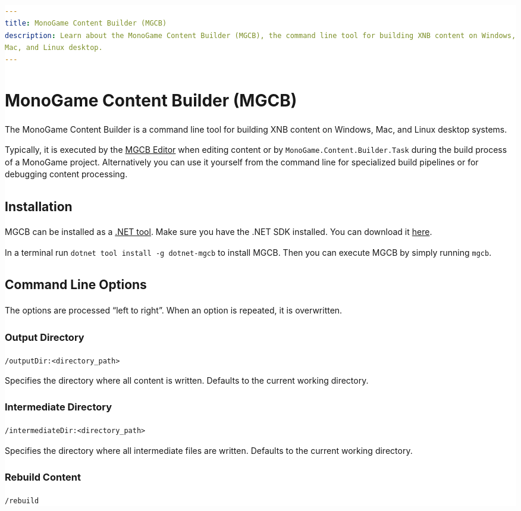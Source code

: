 ```yaml
---
title: MonoGame Content Builder (MGCB)
description: Learn about the MonoGame Content Builder (MGCB), the command line tool for building XNB content on Windows, Mac, and Linux desktop.
---
```


# MonoGame Content Builder (MGCB)

The MonoGame Content Builder is a command line tool for building XNB content on Windows, Mac, and Linux desktop systems.

Typically, it is executed by the [MGCB Editor](mgcb_editor.md) when editing content or by `MonoGame.Content.Builder.Task` during the build process
of a MonoGame project. Alternatively you can use it yourself from the command line for specialized build pipelines or for debugging content processing.

## Installation

MGCB can be installed as a [.NET tool](https://docs.microsoft.com/en-us/dotnet/core/tools/global-tools).
Make sure you have the .NET SDK installed. You can download it [here](https://dotnet.microsoft.com/download).

In a terminal run `dotnet tool install -g dotnet-mgcb` to install MGCB. Then you can execute MGCB by simply running `mgcb`.

## Command Line Options

The options are processed “left to right”. When an option is repeated, it is overwritten.

### Output Directory

```
/outputDir:<directory_path>
```

Specifies the directory where all content is written. Defaults to the current working directory.

### Intermediate Directory

```
/intermediateDir:<directory_path>
```

Specifies the directory where all intermediate files are written. Defaults to the current working directory.

### Rebuild Content

```
/rebuild
```
